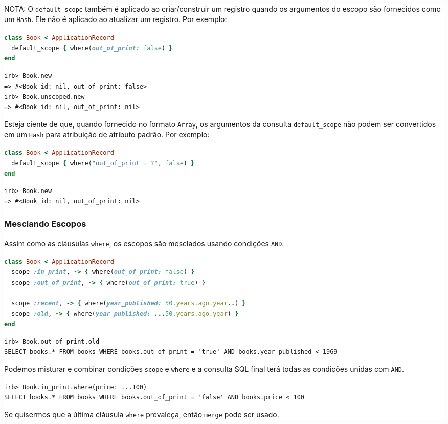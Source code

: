 NOTA: O `default_scope` também é aplicado ao criar/construir um registro quando os argumentos do escopo são fornecidos como um `Hash`. Ele não é aplicado ao atualizar um registro. Por exemplo:

```ruby
class Book < ApplicationRecord
  default_scope { where(out_of_print: false) }
end
```

```irb
irb> Book.new
=> #<Book id: nil, out_of_print: false>
irb> Book.unscoped.new
=> #<Book id: nil, out_of_print: nil>
```

Esteja ciente de que, quando fornecido no formato `Array`, os argumentos da consulta `default_scope` não podem ser convertidos em um `Hash` para atribuição de atributo padrão. Por exemplo:

```ruby
class Book < ApplicationRecord
  default_scope { where("out_of_print = ?", false) }
end
```

```irb
irb> Book.new
=> #<Book id: nil, out_of_print: nil>
```


### Mesclando Escopos

Assim como as cláusulas `where`, os escopos são mesclados usando condições `AND`.

```ruby
class Book < ApplicationRecord
  scope :in_print, -> { where(out_of_print: false) }
  scope :out_of_print, -> { where(out_of_print: true) }

  scope :recent, -> { where(year_published: 50.years.ago.year..) }
  scope :old, -> { where(year_published: ...50.years.ago.year) }
end
```

```irb
irb> Book.out_of_print.old
SELECT books.* FROM books WHERE books.out_of_print = 'true' AND books.year_published < 1969
```

Podemos misturar e combinar condições `scope` e `where` e a consulta SQL final terá todas as condições unidas com `AND`.

```irb
irb> Book.in_print.where(price: ...100)
SELECT books.* FROM books WHERE books.out_of_print = 'false' AND books.price < 100
```

Se quisermos que a última cláusula `where` prevaleça, então [`merge`][] pode ser usado.


[`ActiveRecord::Relation`]: https://api.rubyonrails.org/classes/ActiveRecord/Relation.html
[`annotate`]: https://api.rubyonrails.org/classes/ActiveRecord/QueryMethods.html#method-i-annotate
[`create_with`]: https://api.rubyonrails.org/classes/ActiveRecord/QueryMethods.html#method-i-create_with
[`distinct`]: https://api.rubyonrails.org/classes/ActiveRecord/QueryMethods.html#method-i-distinct
[`eager_load`]: https://api.rubyonrails.org/classes/ActiveRecord/QueryMethods.html#method-i-eager_load
[`extending`]: https://api.rubyonrails.org/classes/ActiveRecord/QueryMethods.html#method-i-extending
[`extract_associated`]: https://api.rubyonrails.org/classes/ActiveRecord/QueryMethods.html#method-i-extract_associated
[`find`]: https://api.rubyonrails.org/classes/ActiveRecord/FinderMethods.html#method-i-find
[`from`]: https://api.rubyonrails.org/classes/ActiveRecord/QueryMethods.html#method-i-from
[`group`]: https://api.rubyonrails.org/classes/ActiveRecord/QueryMethods.html#method-i-group
[`having`]: https://api.rubyonrails.org/classes/ActiveRecord/QueryMethods.html#method-i-having
[`includes`]: https://api.rubyonrails.org/classes/ActiveRecord/QueryMethods.html#method-i-includes
[`joins`]: https://api.rubyonrails.org/classes/ActiveRecord/QueryMethods.html#method-i-joins
[`left_outer_joins`]: https://api.rubyonrails.org/classes/ActiveRecord/QueryMethods.html#method-i-left_outer_joins
[`limit`]: https://api.rubyonrails.org/classes/ActiveRecord/QueryMethods.html#method-i-limit
[`lock`]: https://api.rubyonrails.org/classes/ActiveRecord/QueryMethods.html#method-i-lock
[`none`]: https://api.rubyonrails.org/classes/ActiveRecord/QueryMethods.html#method-i-none
[`offset`]: https://api.rubyonrails.org/classes/ActiveRecord/QueryMethods.html#method-i-offset
[`optimizer_hints`]: https://api.rubyonrails.org/classes/ActiveRecord/QueryMethods.html#method-i-optimizer_hints
[`order`]: https://api.rubyonrails.org/classes/ActiveRecord/QueryMethods.html#method-i-order
[`preload`]: https://api.rubyonrails.org/classes/ActiveRecord/QueryMethods.html#method-i-preload
[`readonly`]: https://api.rubyonrails.org/classes/ActiveRecord/QueryMethods.html#method-i-readonly
[`references`]: https://api.rubyonrails.org/classes/ActiveRecord/QueryMethods.html#method-i-references
[`reorder`]: https://api.rubyonrails.org/classes/ActiveRecord/QueryMethods.html#method-i-reorder
[`reselect`]: https://api.rubyonrails.org/classes/ActiveRecord/QueryMethods.html#method-i-reselect
[`regroup`]: https://api.rubyonrails.org/classes/ActiveRecord/QueryMethods.html#method-i-regroup
[`reverse_order`]: https://api.rubyonrails.org/classes/ActiveRecord/QueryMethods.html#method-i-reverse_order
[`select`]: https://api.rubyonrails.org/classes/ActiveRecord/QueryMethods.html#method-i-select
[`where`]: https://api.rubyonrails.org/classes/ActiveRecord/QueryMethods.html#method-i-where
[`take`]: https://api.rubyonrails.org/classes/ActiveRecord/FinderMethods.html#method-i-take
[`take!`]: https://api.rubyonrails.org/classes/ActiveRecord/FinderMethods.html#method-i-take-21
[`first`]: https://api.rubyonrails.org/classes/ActiveRecord/FinderMethods.html#method-i-first
[`first!`]: https://api.rubyonrails.org/classes/ActiveRecord/FinderMethods.html#method-i-first-21
[`last`]: https://api.rubyonrails.org/classes/ActiveRecord/FinderMethods.html#method-i-last
[`last!`]: https://api.rubyonrails.org/classes/ActiveRecord/FinderMethods.html#method-i-last-21
[`find_by`]: https://api.rubyonrails.org/classes/ActiveRecord/FinderMethods.html#method-i-find_by
[`find_by!`]: https://api.rubyonrails.org/classes/ActiveRecord/FinderMethods.html#method-i-find_by-21
[`config.active_record.error_on_ignored_order`]: configuring.html#config-active-record-error-on-ignored-order
[`find_each`]: https://api.rubyonrails.org/classes/ActiveRecord/Batches.html#method-i-find_each
[`find_in_batches`]: https://api.rubyonrails.org/classes/ActiveRecord/Batches.html#method-i-find_in_batches
[`sanitize_sql_like`]: https://api.rubyonrails.org/classes/ActiveRecord/Sanitization/ClassMethods.html#method-i-sanitize_sql_like
[`where.not`]: https://api.rubyonrails.org/classes/ActiveRecord/QueryMethods/WhereChain.html#method-i-not
[`or`]: https://api.rubyonrails.org/classes/ActiveRecord/QueryMethods.html#method-i-or
[`and`]: https://api.rubyonrails.org/classes/ActiveRecord/QueryMethods.html#method-i-and
[`count`]: https://api.rubyonrails.org/classes/ActiveRecord/Calculations.html#method-i-count
[`unscope`]: https://api.rubyonrails.org/classes/ActiveRecord/QueryMethods.html#method-i-unscope
[`only`]: https://api.rubyonrails.org/classes/ActiveRecord/SpawnMethods.html#method-i-only
[`regroup`]: https://api.rubyonrails.org/classes/ActiveRecord/QueryMethods.html#method-i-regroup
[`regroup`]: https://api.rubyonrails.org/classes/ActiveRecord/QueryMethods.html#method-i-regroup
[`strict_loading`]: https://api.rubyonrails.org/classes/ActiveRecord/QueryMethods.html#method-i-strict_loading
[`scope`]: https://api.rubyonrails.org/classes/ActiveRecord/Scoping/Named/ClassMethods.html#method-i-scope
[`default_scope`]: https://api.rubyonrails.org/classes/ActiveRecord/Scoping/Default/ClassMethods.html#method-i-default_scope
[`merge`]: https://api.rubyonrails.org/classes/ActiveRecord/SpawnMethods.html#method-i-merge
[`unscoped`]: https://api.rubyonrails.org/classes/ActiveRecord/Scoping/Default/ClassMethods.html#method-i-unscoped
[`enum`]: https://api.rubyonrails.org/classes/ActiveRecord/Enum.html#method-i-enum
[`find_or_create_by`]: https://api.rubyonrails.org/classes/ActiveRecord/Relation.html#method-i-find_or_create_by
[`find_or_create_by!`]: https://api.rubyonrails.org/classes/ActiveRecord/Relation.html#method-i-find_or_create_by-21
[`find_or_initialize_by`]: https://api.rubyonrails.org/classes/ActiveRecord/Relation.html#method-i-find_or_initialize_by
[`find_by_sql`]: https://api.rubyonrails.org/classes/ActiveRecord/Querying.html#method-i-find_by_sql
[`connection.select_all`]: https://api.rubyonrails.org/classes/ActiveRecord/ConnectionAdapters/DatabaseStatements.html#method-i-select_all
[`pluck`]: https://api.rubyonrails.org/classes/ActiveRecord/Calculations.html#method-i-pluck
[`pick`]: https://api.rubyonrails.org/classes/ActiveRecord/Calculations.html#method-i-pick
[`ids`]: https://api.rubyonrails.org/classes/ActiveRecord/Calculations.html#method-i-ids
[`exists?`]: https://api.rubyonrails.org/classes/ActiveRecord/FinderMethods.html#method-i-exists-3F
[`average`]: https://api.rubyonrails.org/classes/ActiveRecord/Calculations.html#method-i-average
[`minimum`]: https://api.rubyonrails.org/classes/ActiveRecord/Calculations.html#method-i-minimum
[`maximum`]: https://api.rubyonrails.org/classes/ActiveRecord/Calculations.html#method-i-maximum
[`sum`]: https://api.rubyonrails.org/classes/ActiveRecord/Calculations.html#method-i-sum
[`explain`]: https://api.rubyonrails.org/classes/ActiveRecord/Relation.html#method-i-explain
[MySQL5.7-explain]: https://dev.mysql.com/doc/refman/5.7/en/explain.html
[MySQL8-explain]: https://dev.mysql.com/doc/refman/8.0/en/explain.html
[MariaDB-explain]: https://mariadb.com/kb/en/analyze-and-explain-statements/